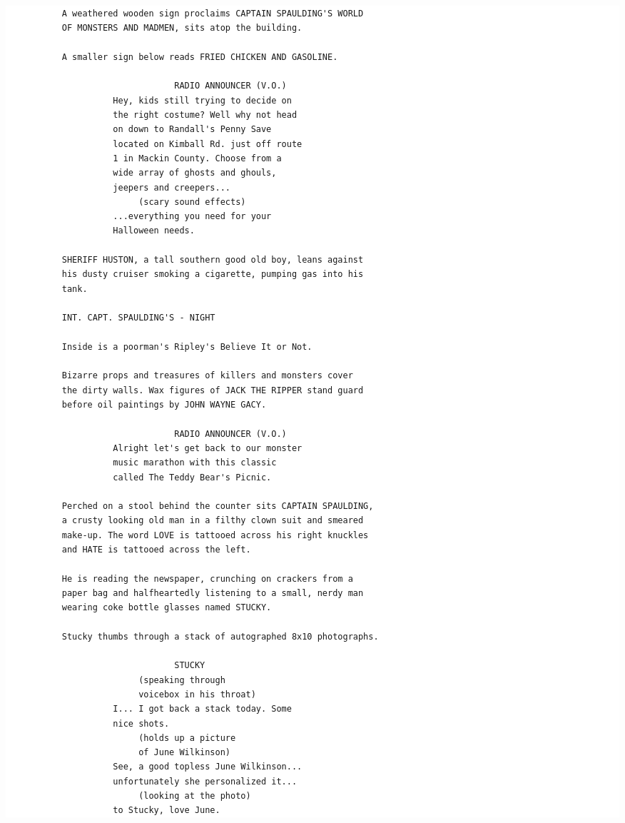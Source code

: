                A weathered wooden sign proclaims CAPTAIN SPAULDING'S WORLD 
               OF MONSTERS AND MADMEN, sits atop the building.

               A smaller sign below reads FRIED CHICKEN AND GASOLINE.

                                     RADIO ANNOUNCER (V.O.)
                         Hey, kids still trying to decide on 
                         the right costume? Well why not head 
                         on down to Randall's Penny Save 
                         located on Kimball Rd. just off route 
                         1 in Mackin County. Choose from a 
                         wide array of ghosts and ghouls, 
                         jeepers and creepers...
                              (scary sound effects)
                         ...everything you need for your 
                         Halloween needs.

               SHERIFF HUSTON, a tall southern good old boy, leans against 
               his dusty cruiser smoking a cigarette, pumping gas into his 
               tank.

               INT. CAPT. SPAULDING'S - NIGHT

               Inside is a poorman's Ripley's Believe It or Not.

               Bizarre props and treasures of killers and monsters cover 
               the dirty walls. Wax figures of JACK THE RIPPER stand guard 
               before oil paintings by JOHN WAYNE GACY.

                                     RADIO ANNOUNCER (V.O.)
                         Alright let's get back to our monster 
                         music marathon with this classic 
                         called The Teddy Bear's Picnic.

               Perched on a stool behind the counter sits CAPTAIN SPAULDING, 
               a crusty looking old man in a filthy clown suit and smeared 
               make-up. The word LOVE is tattooed across his right knuckles 
               and HATE is tattooed across the left.

               He is reading the newspaper, crunching on crackers from a 
               paper bag and halfheartedly listening to a small, nerdy man 
               wearing coke bottle glasses named STUCKY.

               Stucky thumbs through a stack of autographed 8x10 photographs.

                                     STUCKY
                              (speaking through 
                              voicebox in his throat)
                         I... I got back a stack today. Some 
                         nice shots.
                              (holds up a picture 
                              of June Wilkinson)
                         See, a good topless June Wilkinson... 
                         unfortunately she personalized it...
                              (looking at the photo)
                         to Stucky, love June.
